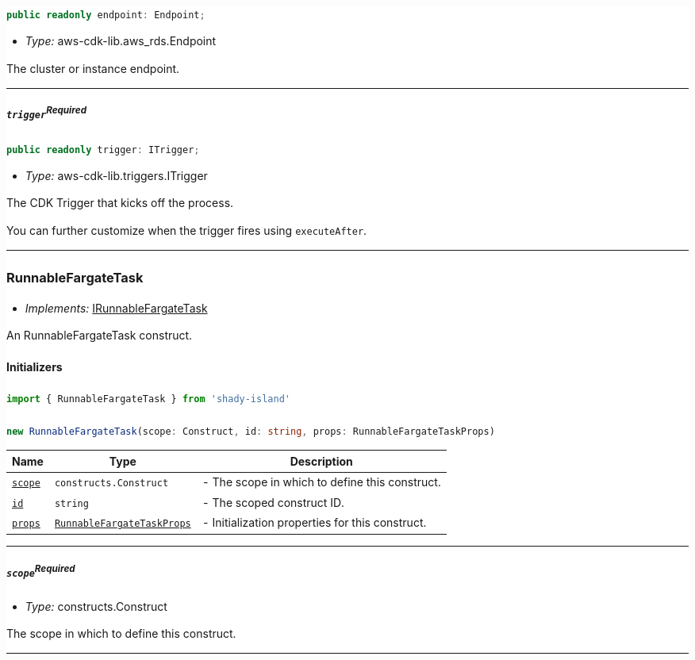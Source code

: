 ```typescript
public readonly endpoint: Endpoint;
```

- *Type:* aws-cdk-lib.aws_rds.Endpoint

The cluster or instance endpoint.

---

##### `trigger`<sup>Required</sup> <a name="trigger" id="shady-island.PostgresqlDatabase.property.trigger"></a>

```typescript
public readonly trigger: ITrigger;
```

- *Type:* aws-cdk-lib.triggers.ITrigger

The CDK Trigger that kicks off the process.

You can further customize when the trigger fires using `executeAfter`.

---


### RunnableFargateTask <a name="RunnableFargateTask" id="shady-island.RunnableFargateTask"></a>

- *Implements:* <a href="#shady-island.IRunnableFargateTask">IRunnableFargateTask</a>

An RunnableFargateTask construct.

#### Initializers <a name="Initializers" id="shady-island.RunnableFargateTask.Initializer"></a>

```typescript
import { RunnableFargateTask } from 'shady-island'

new RunnableFargateTask(scope: Construct, id: string, props: RunnableFargateTaskProps)
```

| **Name** | **Type** | **Description** |
| --- | --- | --- |
| <code><a href="#shady-island.RunnableFargateTask.Initializer.parameter.scope">scope</a></code> | <code>constructs.Construct</code> | - The scope in which to define this construct. |
| <code><a href="#shady-island.RunnableFargateTask.Initializer.parameter.id">id</a></code> | <code>string</code> | - The scoped construct ID. |
| <code><a href="#shady-island.RunnableFargateTask.Initializer.parameter.props">props</a></code> | <code><a href="#shady-island.RunnableFargateTaskProps">RunnableFargateTaskProps</a></code> | - Initialization properties for this construct. |

---

##### `scope`<sup>Required</sup> <a name="scope" id="shady-island.RunnableFargateTask.Initializer.parameter.scope"></a>

- *Type:* constructs.Construct

The scope in which to define this construct.

---